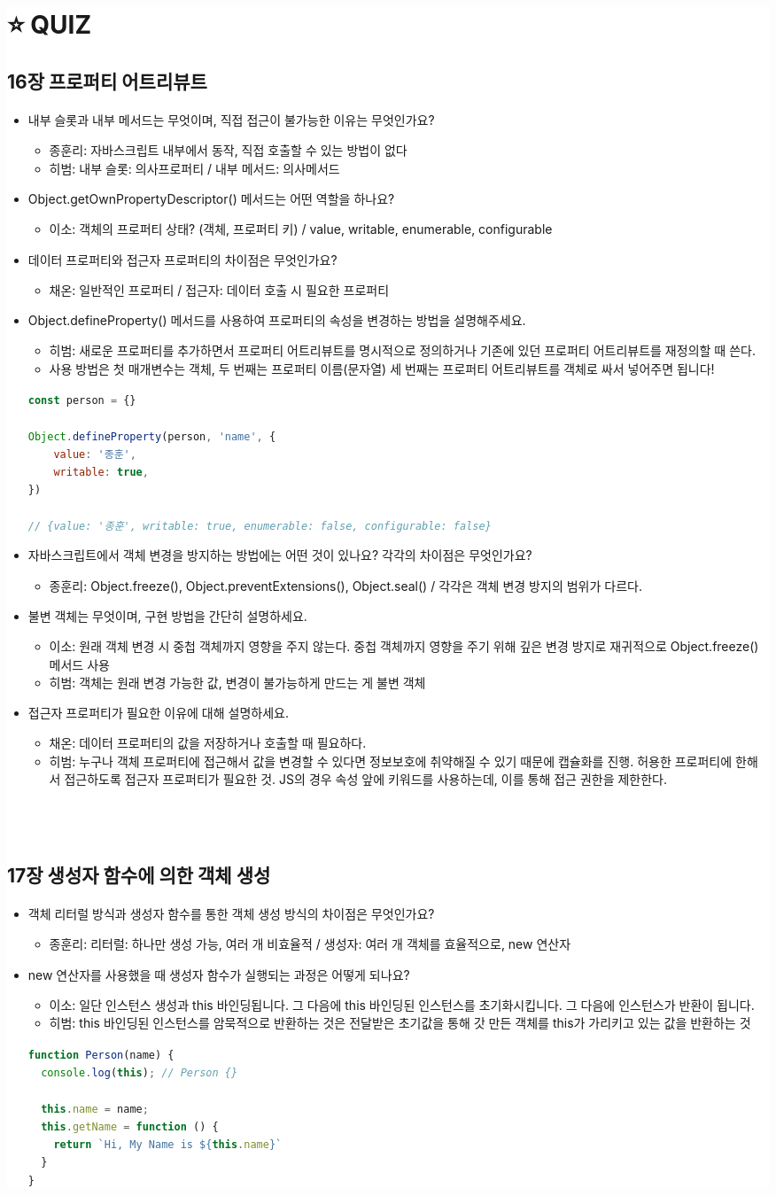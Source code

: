 # ⭐️ QUIZ

## 16장 프로퍼티 어트리뷰트

- 내부 슬롯과 내부 메서드는 무엇이며, 직접 접근이 불가능한 이유는 무엇인가요?
    - 종훈리: 자바스크립트 내부에서 동작, 직접 호출할 수 있는 방법이 없다
    - 히범: 내부 슬롯: 의사프로퍼티 / 내부 메서드: 의사메서드
- Object.getOwnPropertyDescriptor() 메서드는 어떤 역할을 하나요?
    - 이소: 객체의 프로퍼티 상태? (객체, 프로퍼티 키) / value, writable, enumerable, configurable
- 데이터 프로퍼티와 접근자 프로퍼티의 차이점은 무엇인가요?
    - 채온: 일반적인 프로퍼티 / 접근자: 데이터 호출 시 필요한 프로퍼티
- Object.defineProperty() 메서드를 사용하여 프로퍼티의 속성을 변경하는 방법을 설명해주세요.
    - 히범: 새로운 프로퍼티를 추가하면서 프로퍼티 어트리뷰트를 명시적으로 정의하거나 기존에 있던 프로퍼티 어트리뷰트를 재정의할 때 쓴다.
    - 사용 방법은 첫 매개변수는 객체, 두 번째는 프로퍼티 이름(문자열) 세 번째는 프로퍼티 어트리뷰트를 객체로 싸서 넣어주면 됩니다!
    
    ```jsx
    const person = {}
    
    Object.defineProperty(person, 'name', {
    	value: '종훈',
    	writable: true,
    })
    
    // {value: '종훈', writable: true, enumerable: false, configurable: false} 
    ```
    
- 자바스크립트에서 객체 변경을 방지하는 방법에는 어떤 것이 있나요? 각각의 차이점은 무엇인가요?
    - 종훈리: Object.freeze(), Object.preventExtensions(), Object.seal() / 각각은 객체 변경 방지의 범위가 다르다.
- 불변 객체는 무엇이며, 구현 방법을 간단히 설명하세요.
    - 이소: 원래 객체 변경 시 중첩 객체까지 영향을 주지 않는다. 중첩 객체까지 영향을 주기 위해 깊은 변경 방지로 재귀적으로 Object.freeze() 메서드 사용
    - 히범: 객체는 원래 변경 가능한 값, 변경이 불가능하게 만드는 게 불변 객체
- 접근자 프로퍼티가 필요한 이유에 대해 설명하세요.
    - 채온: 데이터 프로퍼티의 값을 저장하거나 호출할 때 필요하다.
    - 히범: 누구나 객체 프로퍼티에 접근해서 값을 변경할 수 있다면 정보보호에 취약해질 수 있기 때문에 캡슐화를 진행. 허용한 프로퍼티에 한해서 접근하도록 접근자 프로퍼티가 필요한 것. JS의 경우 속성 앞에 키워드를 사용하는데, 이를 통해 접근 권한을 제한한다.
    
<br/>
<br/>


## 17장 생성자 함수에 의한 객체 생성

- 객체 리터럴 방식과 생성자 함수를 통한 객체 생성 방식의 차이점은 무엇인가요?
    - 종훈리: 리터럴: 하나만 생성 가능, 여러 개 비효율적 / 생성자: 여러 개 객체를 효율적으로, new 연산자
- new 연산자를 사용했을 때 생성자 함수가 실행되는 과정은 어떻게 되나요?
    - 이소: 일단 인스턴스 생성과 this 바인딩됩니다. 그 다음에 this 바인딩된 인스턴스를 초기화시킵니다. 그 다음에 인스턴스가 반환이 됩니다.
    - 히범: this 바인딩된 인스턴스를 암묵적으로 반환하는 것은 전달받은 초기값을 통해 갓 만든 객체를 this가 가리키고 있는 값을 반환하는 것
    
    ```jsx
    function Person(name) {
      console.log(this); // Person {}
    
      this.name = name;
      this.getName = function () {
        return `Hi, My Name is ${this.name}`
      }
    }
    ```
    
